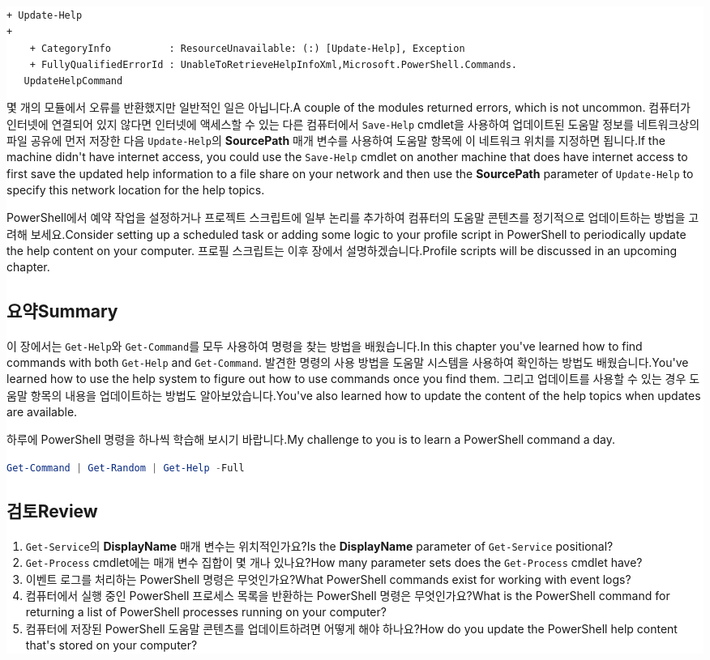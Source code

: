 ```Output
+ Update-Help
+
    + CategoryInfo          : ResourceUnavailable: (:) [Update-Help], Exception
    + FullyQualifiedErrorId : UnableToRetrieveHelpInfoXml,Microsoft.PowerShell.Commands.
   UpdateHelpCommand
```

<span data-ttu-id="b2e5f-272">몇 개의 모듈에서 오류를 반환했지만 일반적인 일은 아닙니다.</span><span class="sxs-lookup"><span data-stu-id="b2e5f-272">A couple of the modules returned errors, which is not uncommon.</span></span> <span data-ttu-id="b2e5f-273">컴퓨터가 인터넷에 연결되어 있지 않다면 인터넷에 액세스할 수 있는 다른 컴퓨터에서 `Save-Help` cmdlet을 사용하여 업데이트된 도움말 정보를 네트워크상의 파일 공유에 먼저 저장한 다음 `Update-Help`의 **SourcePath** 매개 변수를 사용하여 도움말 항목에 이 네트워크 위치를 지정하면 됩니다.</span><span class="sxs-lookup"><span data-stu-id="b2e5f-273">If the machine didn't have internet access, you could use the `Save-Help` cmdlet on another machine that does have internet access to first save the updated help information to a file share on your network and then use the **SourcePath** parameter of `Update-Help` to specify this network location for the help topics.</span></span>

<span data-ttu-id="b2e5f-274">PowerShell에서 예약 작업을 설정하거나 프로젝트 스크립트에 일부 논리를 추가하여 컴퓨터의 도움말 콘텐츠를 정기적으로 업데이트하는 방법을 고려해 보세요.</span><span class="sxs-lookup"><span data-stu-id="b2e5f-274">Consider setting up a scheduled task or adding some logic to your profile script in PowerShell to periodically update the help content on your computer.</span></span> <span data-ttu-id="b2e5f-275">프로필 스크립트는 이후 장에서 설명하겠습니다.</span><span class="sxs-lookup"><span data-stu-id="b2e5f-275">Profile scripts will be discussed in an upcoming chapter.</span></span>

## <a name="summary"></a><span data-ttu-id="b2e5f-276">요약</span><span class="sxs-lookup"><span data-stu-id="b2e5f-276">Summary</span></span>

<span data-ttu-id="b2e5f-277">이 장에서는 `Get-Help`와 `Get-Command`를 모두 사용하여 명령을 찾는 방법을 배웠습니다.</span><span class="sxs-lookup"><span data-stu-id="b2e5f-277">In this chapter you've learned how to find commands with both `Get-Help` and `Get-Command`.</span></span> <span data-ttu-id="b2e5f-278">발견한 명령의 사용 방법을 도움말 시스템을 사용하여 확인하는 방법도 배웠습니다.</span><span class="sxs-lookup"><span data-stu-id="b2e5f-278">You've learned how to use the help system to figure out how to use commands once you find them.</span></span> <span data-ttu-id="b2e5f-279">그리고 업데이트를 사용할 수 있는 경우 도움말 항목의 내용을 업데이트하는 방법도 알아보았습니다.</span><span class="sxs-lookup"><span data-stu-id="b2e5f-279">You've also learned how to update the content of the help topics when updates are available.</span></span>

<span data-ttu-id="b2e5f-280">하루에 PowerShell 명령을 하나씩 학습해 보시기 바랍니다.</span><span class="sxs-lookup"><span data-stu-id="b2e5f-280">My challenge to you is to learn a PowerShell command a day.</span></span>

```powershell
Get-Command | Get-Random | Get-Help -Full
```

## <a name="review"></a><span data-ttu-id="b2e5f-281">검토</span><span class="sxs-lookup"><span data-stu-id="b2e5f-281">Review</span></span>

1. <span data-ttu-id="b2e5f-282">`Get-Service`의 **DisplayName** 매개 변수는 위치적인가요?</span><span class="sxs-lookup"><span data-stu-id="b2e5f-282">Is the **DisplayName** parameter of `Get-Service` positional?</span></span>
1. <span data-ttu-id="b2e5f-283">`Get-Process` cmdlet에는 매개 변수 집합이 몇 개나 있나요?</span><span class="sxs-lookup"><span data-stu-id="b2e5f-283">How many parameter sets does the `Get-Process` cmdlet have?</span></span>
1. <span data-ttu-id="b2e5f-284">이벤트 로그를 처리하는 PowerShell 명령은 무엇인가요?</span><span class="sxs-lookup"><span data-stu-id="b2e5f-284">What PowerShell commands exist for working with event logs?</span></span>
1. <span data-ttu-id="b2e5f-285">컴퓨터에서 실행 중인 PowerShell 프로세스 목록을 반환하는 PowerShell 명령은 무엇인가요?</span><span class="sxs-lookup"><span data-stu-id="b2e5f-285">What is the PowerShell command for returning a list of PowerShell processes running on your computer?</span></span>
1. <span data-ttu-id="b2e5f-286">컴퓨터에 저장된 PowerShell 도움말 콘텐츠를 업데이트하려면 어떻게 해야 하나요?</span><span class="sxs-lookup"><span data-stu-id="b2e5f-286">How do you update the PowerShell help content that's stored on your computer?</span></span>


[Get-Help]: /powershell/module/microsoft.powershell.core/get-help
[Get-Command]: /powershell/module/microsoft.powershell.core/get-command
[Update-Help]: /powershell/module/microsoft.powershell.core/update-help
[Save-Help]: /powershell/module/microsoft.powershell.core/save-help
[about_Updatable_Help]: /powershell/module/microsoft.powershell.core/about/about_updatable_help
[about_Command_Syntax]: /powershell/module/microsoft.powershell.core/about/about_command_syntax
[PowerShell-Docs]: https://github.com/powershell/powershell
[부록 A]: appendix-a.md
[Appendix A]: appendix-a.md